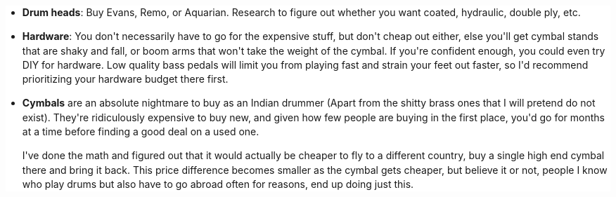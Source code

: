 *   **Drum heads**: Buy Evans, Remo, or Aquarian. Research to figure out whether you want coated, hydraulic, double ply, etc.

*   **Hardware**: You don't necessarily have to go for the expensive stuff, but don't cheap out either, else you'll get cymbal stands that are shaky and fall, or boom arms that won't take the weight of the cymbal. If you're confident enough, you could even try DIY for hardware. Low quality bass pedals will limit you from playing fast and strain your feet out faster, so I'd recommend prioritizing your hardware budget there first.

*   **Cymbals** are an absolute nightmare to buy as an Indian drummer (Apart from the shitty brass ones that I will pretend do not exist). They're ridiculously expensive to buy new, and given how few people are buying in the first place, you'd go for months at a time before finding a good deal on a used one.

    I've done the math and figured out that it would actually be cheaper to fly to a different country, buy a single high end cymbal there and bring it back. This price difference becomes smaller as the cymbal gets cheaper, but believe it or not, people I know who play drums but also have to go abroad often for reasons, end up doing just this.
